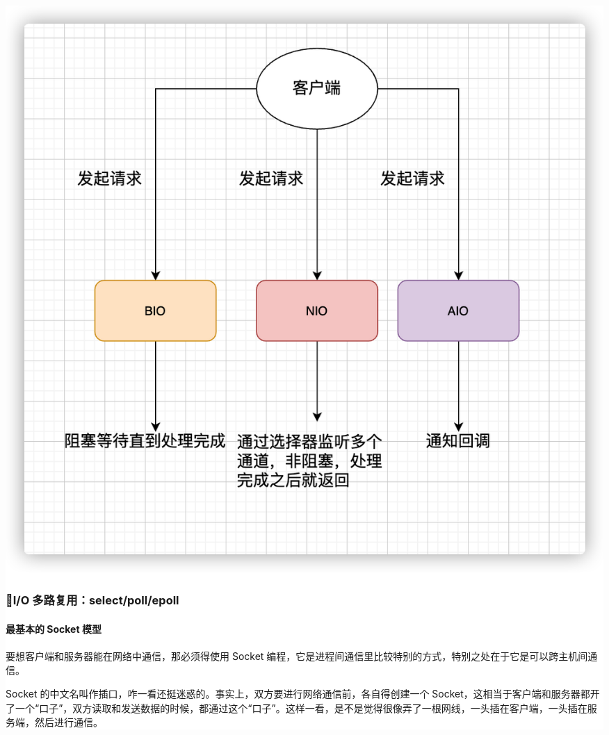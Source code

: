 ![image-20220615205148242](images/image-20220615205148242.png)

### 💫I/O 多路复用：select/poll/epoll

#### 最基本的 Socket 模型

要想客户端和服务器能在网络中通信，那必须得使用 Socket  编程，它是进程间通信里比较特别的方式，特别之处在于它是可以跨主机间通信。

Socket  的中文名叫作插口，咋一看还挺迷惑的。事实上，双方要进行网络通信前，各自得创建一个  Socket，这相当于客户端和服务器都开了一个“口子”，双方读取和发送数据的时候，都通过这个“口子”。这样一看，是不是觉得很像弄了一根网线，一头插在客户端，一头插在服务端，然后进行通信。
